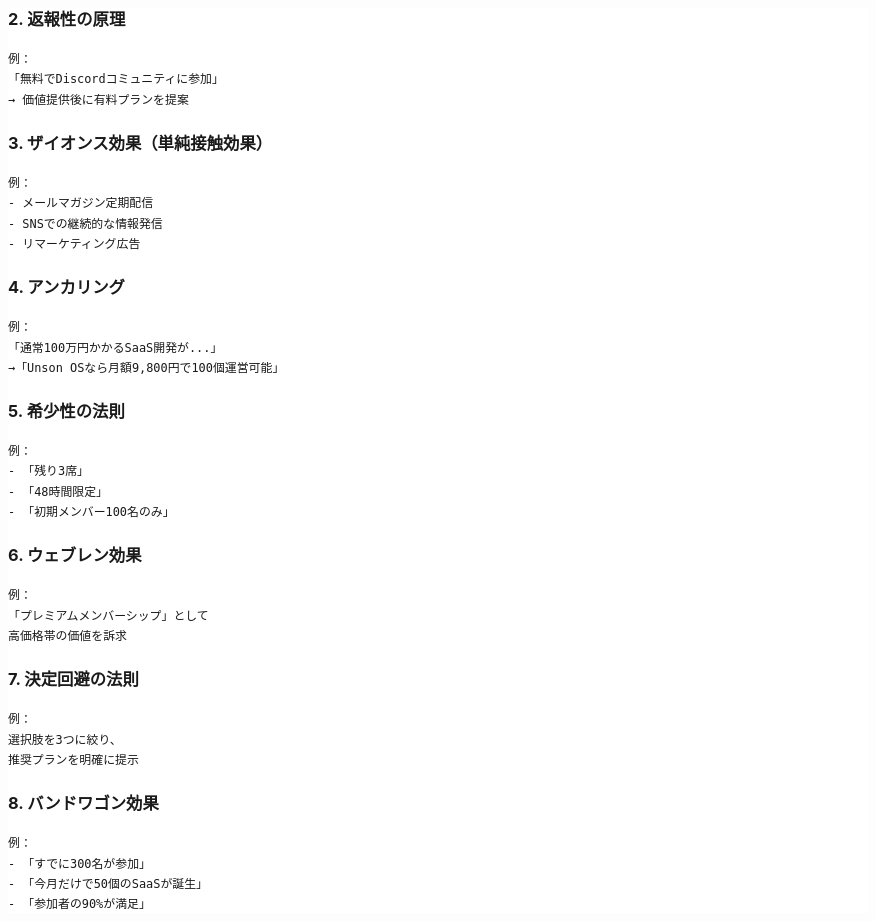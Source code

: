 ### 2. 返報性の原理
```
例：
「無料でDiscordコミュニティに参加」
→ 価値提供後に有料プランを提案
```

### 3. ザイオンス効果（単純接触効果）
```
例：
- メールマガジン定期配信
- SNSでの継続的な情報発信
- リマーケティング広告
```

### 4. アンカリング
```
例：
「通常100万円かかるSaaS開発が...」
→「Unson OSなら月額9,800円で100個運営可能」
```

### 5. 希少性の法則
```
例：
- 「残り3席」
- 「48時間限定」
- 「初期メンバー100名のみ」
```

### 6. ウェブレン効果
```
例：
「プレミアムメンバーシップ」として
高価格帯の価値を訴求
```

### 7. 決定回避の法則
```
例：
選択肢を3つに絞り、
推奨プランを明確に提示
```

### 8. バンドワゴン効果
```
例：
- 「すでに300名が参加」
- 「今月だけで50個のSaaSが誕生」
- 「参加者の90%が満足」
```
